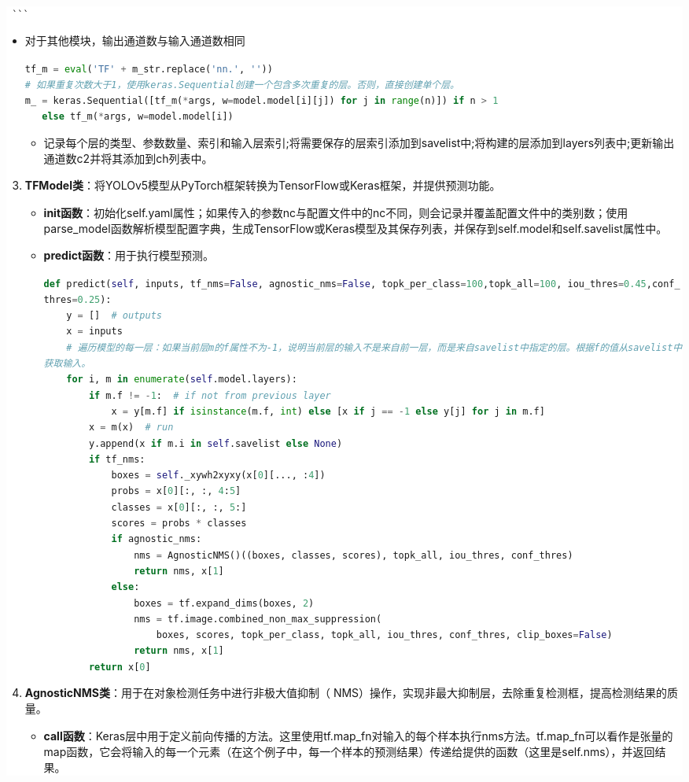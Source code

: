      ```

   - 对于其他模块，输出通道数与输入通道数相同

     ```python
     tf_m = eval('TF' + m_str.replace('nn.', ''))
     # 如果重复次数大于1，使用keras.Sequential创建一个包含多次重复的层。否则，直接创建单个层。
     m_ = keras.Sequential([tf_m(*args, w=model.model[i][j]) for j in range(n)]) if n > 1  
     	else tf_m(*args, w=model.model[i])  
     ```

     - 记录每个层的类型、参数数量、索引和输入层索引;将需要保存的层索引添加到savelist中;将构建的层添加到layers列表中;更新输出通道数c2并将其添加到ch列表中。

3. **TFModel类**：将YOLOv5模型从PyTorch框架转换为TensorFlow或Keras框架，并提供预测功能。

   - **init函数**：初始化self.yaml属性；如果传入的参数nc与配置文件中的nc不同，则会记录并覆盖配置文件中的类别数；使用parse_model函数解析模型配置字典，生成TensorFlow或Keras模型及其保存列表，并保存到self.model和self.savelist属性中。

   - **predict函数**：用于执行模型预测。

     ```python
     def predict(self, inputs, tf_nms=False, agnostic_nms=False, topk_per_class=100,topk_all=100, iou_thres=0.45,conf_thres=0.25):
         y = []  # outputs
         x = inputs
         # 遍历模型的每一层：如果当前层m的f属性不为-1，说明当前层的输入不是来自前一层，而是来自savelist中指定的层。根据f的值从savelist中获取输入。
         for i, m in enumerate(self.model.layers):
             if m.f != -1:  # if not from previous layer
                 x = y[m.f] if isinstance(m.f, int) else [x if j == -1 else y[j] for j in m.f]  
             x = m(x)  # run
             y.append(x if m.i in self.savelist else None)  
             if tf_nms:
                 boxes = self._xywh2xyxy(x[0][..., :4])
                 probs = x[0][:, :, 4:5]
                 classes = x[0][:, :, 5:]
                 scores = probs * classes
                 if agnostic_nms:
                     nms = AgnosticNMS()((boxes, classes, scores), topk_all, iou_thres, conf_thres)
                     return nms, x[1]
                 else:
                     boxes = tf.expand_dims(boxes, 2)
                     nms = tf.image.combined_non_max_suppression(
                         boxes, scores, topk_per_class, topk_all, iou_thres, conf_thres, clip_boxes=False)
                     return nms, x[1]
             return x[0]
     ```

4. **AgnosticNMS类**：用于在对象检测任务中进行非极大值抑制（ NMS）操作，实现非最大抑制层，去除重复检测框，提高检测结果的质量。

   - **call函数**：Keras层中用于定义前向传播的方法。这里使用tf.map_fn对输入的每个样本执行nms方法。tf.map_fn可以看作是张量的map函数，它会将输入的每一个元素（在这个例子中，每一个样本的预测结果）传递给提供的函数（这里是self.nms），并返回结果。
